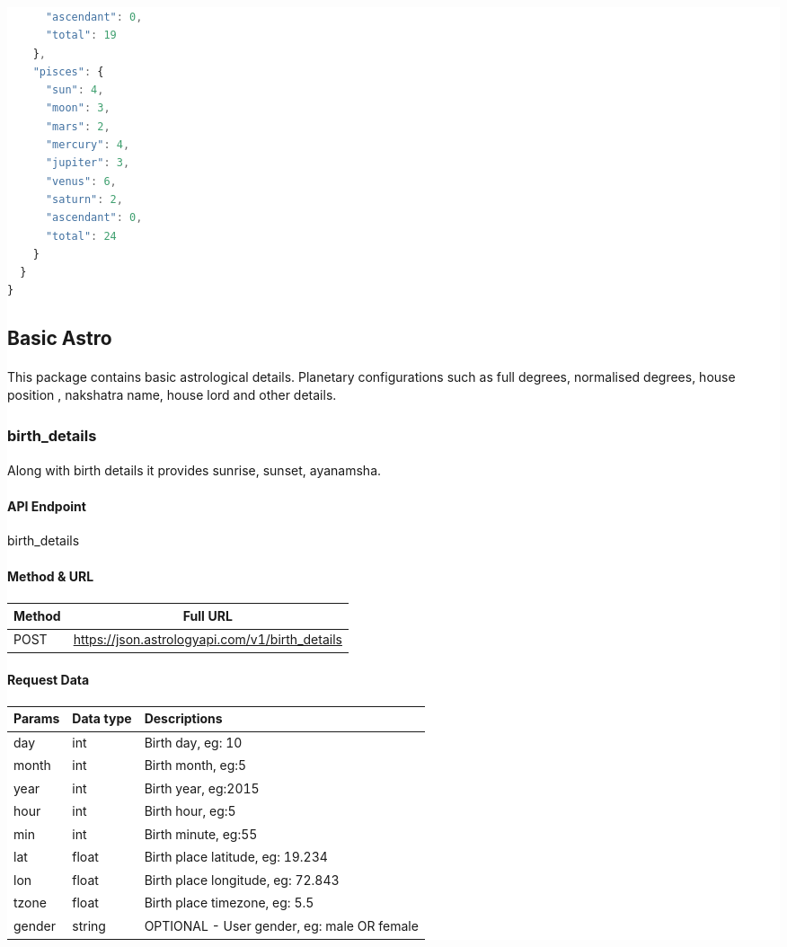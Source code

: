 ```javascript
      "ascendant": 0,
      "total": 19
    },
    "pisces": {
      "sun": 4,
      "moon": 3,
      "mars": 2,
      "mercury": 4,
      "jupiter": 3,
      "venus": 6,
      "saturn": 2,
      "ascendant": 0,
      "total": 24
    }
  }
}
```

## Basic Astro

This package contains basic astrological details. Planetary configurations such as full degrees, normalised degrees, house position , nakshatra name, house lord and other details.

### birth_details

Along with birth details it provides sunrise, sunset, ayanamsha.

#### API Endpoint

birth_details

#### Method & URL

| Method | Full URL                                       |
| ------ | ---------------------------------------------- |
| POST   | https://json.astrologyapi.com/v1/birth_details |

#### Request Data

| Params | Data type | Descriptions                               |
| ------ | :-------- | :----------------------------------------- |
| day    | int       | Birth day, eg: 10                          |
| month  | int       | Birth month, eg:5                          |
| year   | int       | Birth year, eg:2015                        |
| hour   | int       | Birth hour, eg:5                           |
| min    | int       | Birth minute, eg:55                        |
| lat    | float     | Birth place latitude, eg: 19.234           |
| lon    | float     | Birth place longitude, eg: 72.843          |
| tzone  | float     | Birth place timezone, eg: 5.5              |
| gender | string    | OPTIONAL - User gender, eg: male OR female |
